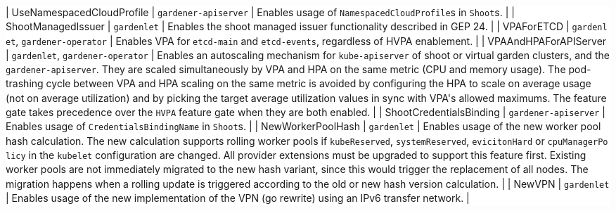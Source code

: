 | UseNamespacedCloudProfile       | `gardener-apiserver`              | Enables usage of `NamespacedCloudProfile`s in `Shoot`s.                                                                                                                                                                                                                                                                                                                                                                                                                                                                                                               |
| ShootManagedIssuer              | `gardenlet`                       | Enables the shoot managed issuer functionality described in GEP 24.                                                                                                                                                                                                                                                                                                                                                                                                                                                                                                   |
| VPAForETCD                      | `gardenlet`, `gardener-operator`  | Enables VPA for `etcd-main` and `etcd-events`, regardless of HVPA enablement.                                                                                                                                                                                                                                                                                                                                                                                                                                                                                         |
| VPAAndHPAForAPIServer           | `gardenlet`, `gardener-operator`  | Enables an autoscaling mechanism for `kube-apiserver` of shoot or virtual garden clusters, and the `gardener-apiserver`. They are scaled simultaneously by VPA and HPA on the same metric (CPU and memory usage). The pod-trashing cycle between VPA and HPA scaling on the same metric is avoided by configuring the HPA to scale on average usage (not on average utilization) and by picking the target average utilization values in sync with VPA's allowed maximums. The feature gate takes precedence over the `HVPA` feature gate when they are both enabled. |
| ShootCredentialsBinding         | `gardener-apiserver`              | Enables usage of `CredentialsBindingName` in `Shoot`s.                                                                                                                                                                                                                                                                                                                                                                                                                                                                                                                |
| NewWorkerPoolHash               | `gardenlet`                       | Enables usage of the new worker pool hash calculation. The new calculation supports rolling worker pools if `kubeReserved`, `systemReserved`, `evicitonHard` or `cpuManagerPolicy` in the `kubelet` configuration are changed. All provider extensions must be upgraded to support this feature first. Existing worker pools are not immediately migrated to the new hash variant, since this would trigger the replacement of all nodes. The migration happens when a rolling update is triggered according to the old or new hash version calculation.              |
| NewVPN                          | `gardenlet`                       | Enables usage of the new implementation of the VPN (go rewrite) using an IPv6 transfer network.                                                                                                                                                                                                                                                                                                                                                                                                                                                                       |
